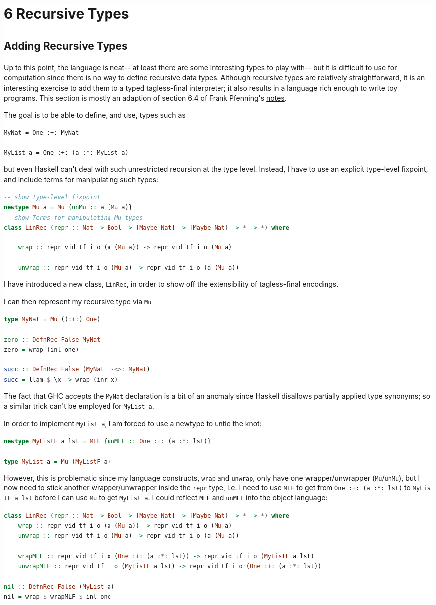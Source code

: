 # 6 Recursive Types

## Adding Recursive Types

Up to this point, the language is neat-- at least there are some interesting types to play with-- but it is difficult to use for computation since there is no way to define recursive data types. Although recursive types are relatively straightforward, it is an interesting exercise to add them to a typed tagless-final interpreter; it also results in a language rich enough to write toy programs. This section is mostly an adaption of section 6.4 of Frank Pfenning's [notes](http://www.cs.cmu.edu/~fp/courses/15816-f01/handouts/linfp.pdf).

The goal is to be able to define, and use, types such as
```
MyNat = One :+: MyNat

MyList a = One :+: (a :*: MyList a)
```
but even Haskell can't deal with such unrestricted recursion at the type level. Instead, I have to use an explicit type-level fixpoint, and include terms for manipulating such types:
```haskell
-- show Type-level fixpoint
newtype Mu a = Mu {unMu :: a (Mu a)}
-- show Terms for manipulating Mu types
class LinRec (repr :: Nat -> Bool -> [Maybe Nat] -> [Maybe Nat] -> * -> *) where

    wrap :: repr vid tf i o (a (Mu a)) -> repr vid tf i o (Mu a)

    unwrap :: repr vid tf i o (Mu a) -> repr vid tf i o (a (Mu a))
```
I have introduced a new class, `LinRec`, in order to show off the extensibility of tagless-final encodings.

I can then represent my recursive type via `Mu`
```haskell
type MyNat = Mu ((:+:) One)

zero :: DefnRec False MyNat
zero = wrap (inl one)

succ :: DefnRec False (MyNat :-<>: MyNat)
succ = llam $ \x -> wrap (inr x)
```
The fact that GHC accepts the `MyNat` declaration is a bit of an anomaly since Haskell disallows partially applied type synonyms; so a similar trick can't be employed for `MyList a`.

In order to implement `MyList a`, I am forced to use a newtype to untie the knot:
```haskell
newtype MyListF a lst = MLF {unMLF :: One :+: (a :*: lst)}

type MyList a = Mu (MyListF a)
```
However, this is problematic since my language constructs, `wrap` and `unwrap`, only have one wrapper/unwrapper (`Mu`/`unMu`), but I now need to stick another wrapper/unwrapper inside the `repr` type, i.e. I need to use `MLF` to get from `One :+: (a :*: lst)` to `MyListF a lst` before I can use `Mu` to get `MyList a`. I could reflect `MLF` and `unMLF` into the object language:
```haskell
class LinRec (repr :: Nat -> Bool -> [Maybe Nat] -> [Maybe Nat] -> * -> *) where
    wrap :: repr vid tf i o (a (Mu a)) -> repr vid tf i o (Mu a)
    unwrap :: repr vid tf i o (Mu a) -> repr vid tf i o (a (Mu a))
    
    wrapMLF :: repr vid tf i o (One :+: (a :*: lst)) -> repr vid tf i o (MyListF a lst)
    unwrapMLF :: repr vid tf i o (MyListF a lst) -> repr vid tf i o (One :+: (a :*: lst))
    
nil :: DefnRec False (MyList a)
nil = wrap $ wrapMLF $ inl one
```